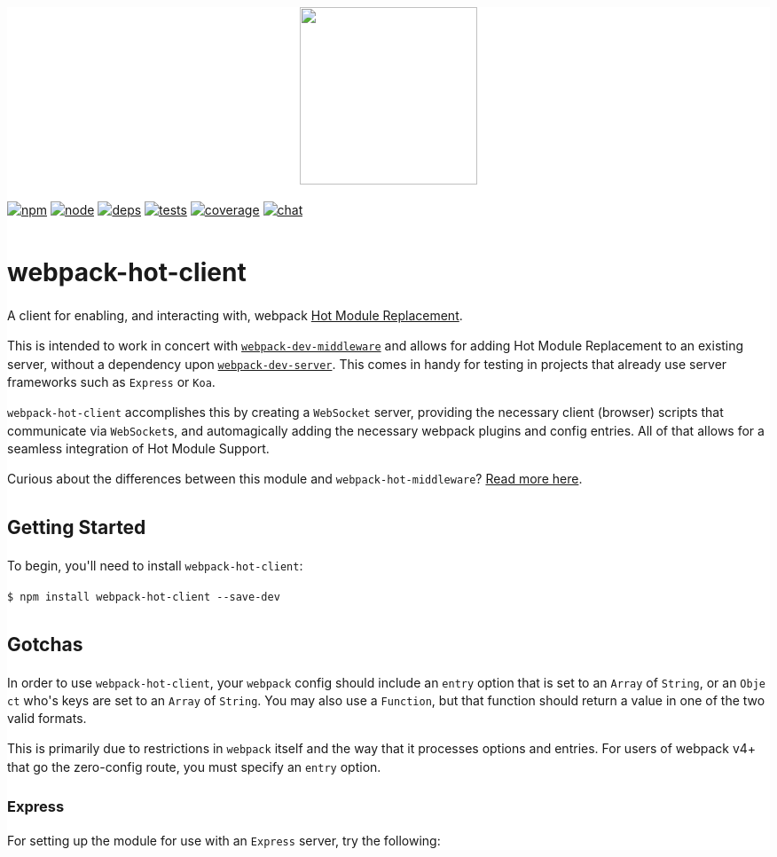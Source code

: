 <div align="center">
  <a href="https://github.com/webpack/webpack">
    <img width="200" height="200" src="https://webpack.js.org/assets/icon-square-big.svg">
  </a>
</div>

[![npm][npm]][npm-url]
[![node][node]][node-url]
[![deps][deps]][deps-url]
[![tests][tests]][tests-url]
[![coverage][cover]][cover-url]
[![chat][chat]][chat-url]

# webpack-hot-client

A client for enabling, and interacting with, webpack [Hot Module Replacement][hmr-docs].

This is intended to work in concert with [`webpack-dev-middleware`][dev-middleware]
and allows for adding Hot Module Replacement to an existing server, without a
dependency upon [`webpack-dev-server`][dev-server]. This comes in handy for testing
in projects that already use server frameworks such as `Express` or `Koa`.

`webpack-hot-client` accomplishes this by creating a `WebSocket` server, providing
the necessary client (browser) scripts that communicate via `WebSocket`s, and
automagically adding the necessary webpack plugins and config entries. All of
that allows for a seamless integration of Hot Module Support.

Curious about the differences between this module and `webpack-hot-middleware`?
[Read more here](https://github.com/webpack-contrib/webpack-hot-client/issues/18).

## Getting Started

To begin, you'll need to install `webpack-hot-client`:

```console
$ npm install webpack-hot-client --save-dev
```

## Gotchas

In order to use `webpack-hot-client`, your `webpack` config should include an
`entry` option that is set to an `Array` of `String`, or an `Object` who's keys
are set to an `Array` of `String`. You may also use a `Function`, but that
function should return a value in one of the two valid formats.

This is primarily due to restrictions in
`webpack` itself and the way that it processes options and entries. For users of
webpack v4+ that go the zero-config route, you must specify an `entry` option.

### Express

For setting up the module for use with an `Express` server, try the following:


[npm]: https://img.shields.io/npm/v/webpack-hot-client.svg
[npm-url]: https://npmjs.com/package/webpack-hot-client
[node]: https://img.shields.io/node/v/webpack-hot-client.svg
[node-url]: https://nodejs.org
[deps]: https://david-dm.org/webpack-contrib/webpack-hot-client.svg
[deps-url]: https://david-dm.org/webpack-contrib/webpack-hot-client
[tests]: 	https://img.shields.io/circleci/project/github/webpack-contrib/webpack-hot-client.svg
[tests-url]: https://circleci.com/gh/webpack-contrib/webpack-hot-client/tree/master
[cover]: https://codecov.io/gh/webpack-contrib/webpack-hot-client/branch/master/graph/badge.svg
[cover-url]: https://codecov.io/gh/webpack-contrib/webpack-hot-client
[chat]: https://badges.gitter.im/webpack/webpack.svg
[chat-url]: https://gitter.im/webpack/webpack
[koa-webpack]: https://github.com/shellscape/koa-webpack
[dev-middleware]: https://github.com/webpack/webpack-dev-middleware
[dev-server]: https://github.com/webpack/webpack-dev-server
[hmr-docs]: https://webpack.js.org/concepts/hot-module-replacement/
[stats]: https://webpack.js.org/configuration/stats/#stats
[levels]: https://github.com/webpack-contrib/webpack-log#level